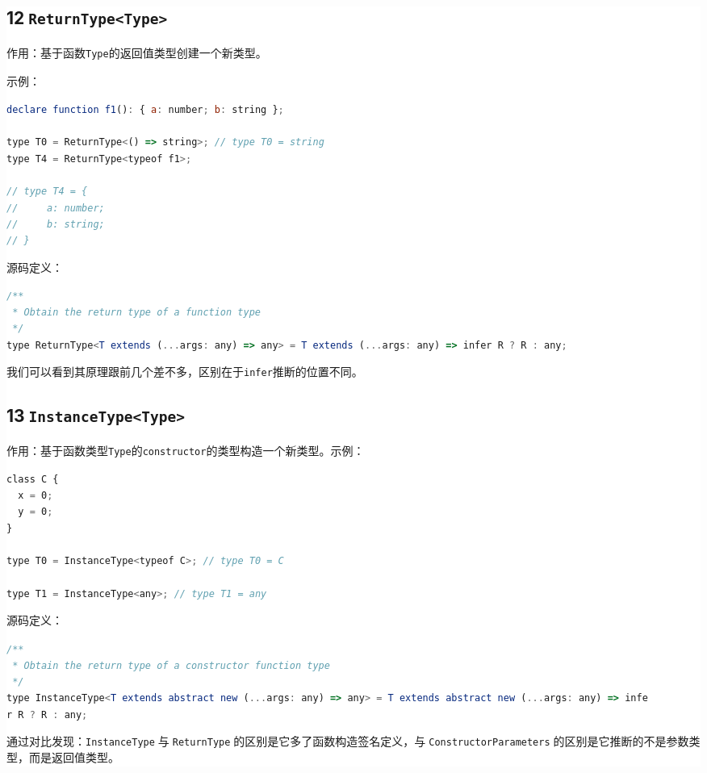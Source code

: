 12 `ReturnType<Type>`
----------------

作用：基于函数`Type`的返回值类型创建一个新类型。

示例：

```js
declare function f1(): { a: number; b: string };

type T0 = ReturnType<() => string>; // type T0 = string
type T4 = ReturnType<typeof f1>;

// type T4 = {
//     a: number;
//     b: string;
// }
```

源码定义：

```js
/**
 * Obtain the return type of a function type
 */
type ReturnType<T extends (...args: any) => any> = T extends (...args: any) => infer R ? R : any;
```

我们可以看到其原理跟前几个差不多，区别在于`infer`推断的位置不同。

13 `InstanceType<Type>`
------------------

作用：基于函数类型`Type`的`constructor`的类型构造一个新类型。示例：

```js
class C {
  x = 0;
  y = 0;
}

type T0 = InstanceType<typeof C>; // type T0 = C

type T1 = InstanceType<any>; // type T1 = any
```

源码定义：

```js
/**
 * Obtain the return type of a constructor function type
 */
type InstanceType<T extends abstract new (...args: any) => any> = T extends abstract new (...args: any) => infer R ? R : any;
```

通过对比发现：`InstanceType` 与 `ReturnType` 的区别是它多了函数构造签名定义，与 `ConstructorParameters` 的区别是它推断的不是参数类型，而是返回值类型。
